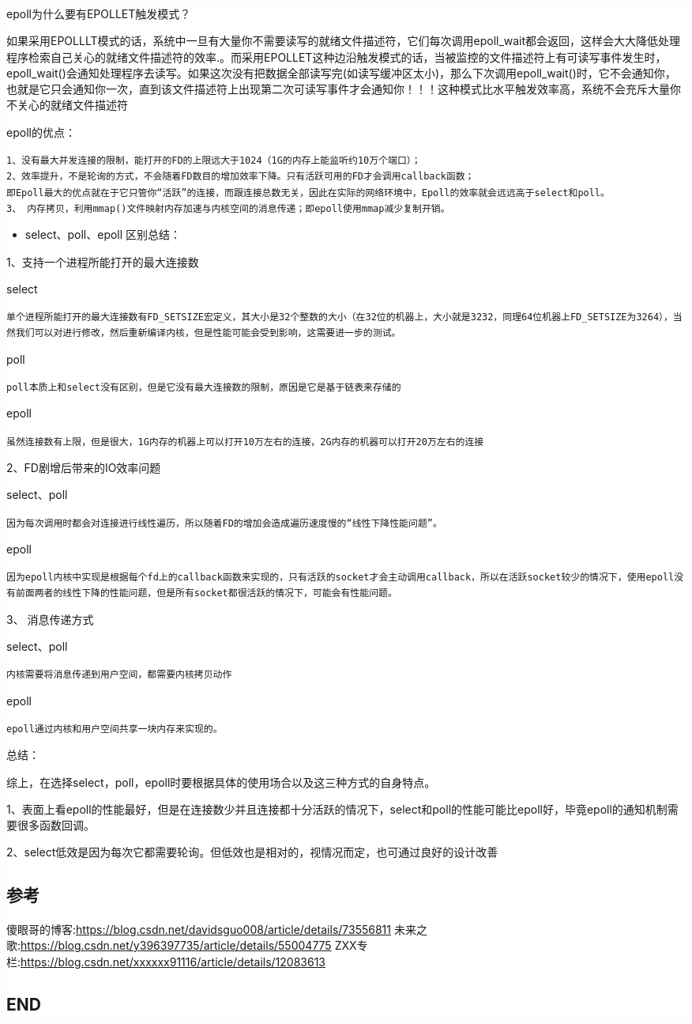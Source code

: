 epoll为什么要有EPOLLET触发模式？

如果采用EPOLLLT模式的话，系统中一旦有大量你不需要读写的就绪文件描述符，它们每次调用epoll_wait都会返回，这样会大大降低处理程序检索自己关心的就绪文件描述符的效率.。而采用EPOLLET这种边沿触发模式的话，当被监控的文件描述符上有可读写事件发生时，epoll_wait()会通知处理程序去读写。如果这次没有把数据全部读写完(如读写缓冲区太小)，那么下次调用epoll_wait()时，它不会通知你，也就是它只会通知你一次，直到该文件描述符上出现第二次可读写事件才会通知你！！！这种模式比水平触发效率高，系统不会充斥大量你不关心的就绪文件描述符

epoll的优点：
```
1、没有最大并发连接的限制，能打开的FD的上限远大于1024（1G的内存上能监听约10万个端口）；
2、效率提升，不是轮询的方式，不会随着FD数目的增加效率下降。只有活跃可用的FD才会调用callback函数；
即Epoll最大的优点就在于它只管你“活跃”的连接，而跟连接总数无关，因此在实际的网络环境中，Epoll的效率就会远远高于select和poll。
3、 内存拷贝，利用mmap()文件映射内存加速与内核空间的消息传递；即epoll使用mmap减少复制开销。
```

* select、poll、epoll 区别总结：

1、支持一个进程所能打开的最大连接数

select
```
单个进程所能打开的最大连接数有FD_SETSIZE宏定义，其大小是32个整数的大小（在32位的机器上，大小就是3232，同理64位机器上FD_SETSIZE为3264），当然我们可以对进行修改，然后重新编译内核，但是性能可能会受到影响，这需要进一步的测试。
```
poll
```
poll本质上和select没有区别，但是它没有最大连接数的限制，原因是它是基于链表来存储的
```
epoll
```
虽然连接数有上限，但是很大，1G内存的机器上可以打开10万左右的连接，2G内存的机器可以打开20万左右的连接
```
2、FD剧增后带来的IO效率问题

select、poll
```
因为每次调用时都会对连接进行线性遍历，所以随着FD的增加会造成遍历速度慢的“线性下降性能问题”。
```
epoll
```
因为epoll内核中实现是根据每个fd上的callback函数来实现的，只有活跃的socket才会主动调用callback，所以在活跃socket较少的情况下，使用epoll没有前面两者的线性下降的性能问题，但是所有socket都很活跃的情况下，可能会有性能问题。
```

3、 消息传递方式

select、poll
```
内核需要将消息传递到用户空间，都需要内核拷贝动作
```

epoll
```
epoll通过内核和用户空间共享一块内存来实现的。
```

总结：

综上，在选择select，poll，epoll时要根据具体的使用场合以及这三种方式的自身特点。

1、表面上看epoll的性能最好，但是在连接数少并且连接都十分活跃的情况下，select和poll的性能可能比epoll好，毕竟epoll的通知机制需要很多函数回调。

2、select低效是因为每次它都需要轮询。但低效也是相对的，视情况而定，也可通过良好的设计改善

## 参考

傻眼哥的博客:<https://blog.csdn.net/davidsguo008/article/details/73556811>
未来之歌:<https://blog.csdn.net/y396397735/article/details/55004775>
ZXX专栏:<https://blog.csdn.net/xxxxxx91116/article/details/12083613>

## END
